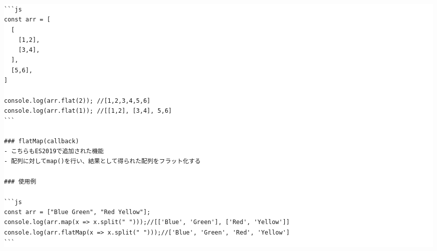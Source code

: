     ```js
    const arr = [
      [
        [1,2],
        [3,4],
      ],
      [5,6],
    ]

    console.log(arr.flat(2)); //[1,2,3,4,5,6]
    console.log(arr.flat(1)); //[[1,2], [3,4], 5,6]
    ```

    ### flatMap(callback)
    - こちらもES2019で追加された機能
    - 配列に対してmap()を行い、結果として得られた配列をフラット化する

    ### 使用例

    ```js
    const arr = ["Blue Green", "Red Yellow"];
    console.log(arr.map(x => x.split(" ")));//[['Blue', 'Green'], ['Red', 'Yellow']]
    console.log(arr.flatMap(x => x.split(" ")));//['Blue', 'Green', 'Red', 'Yellow']
    ```
